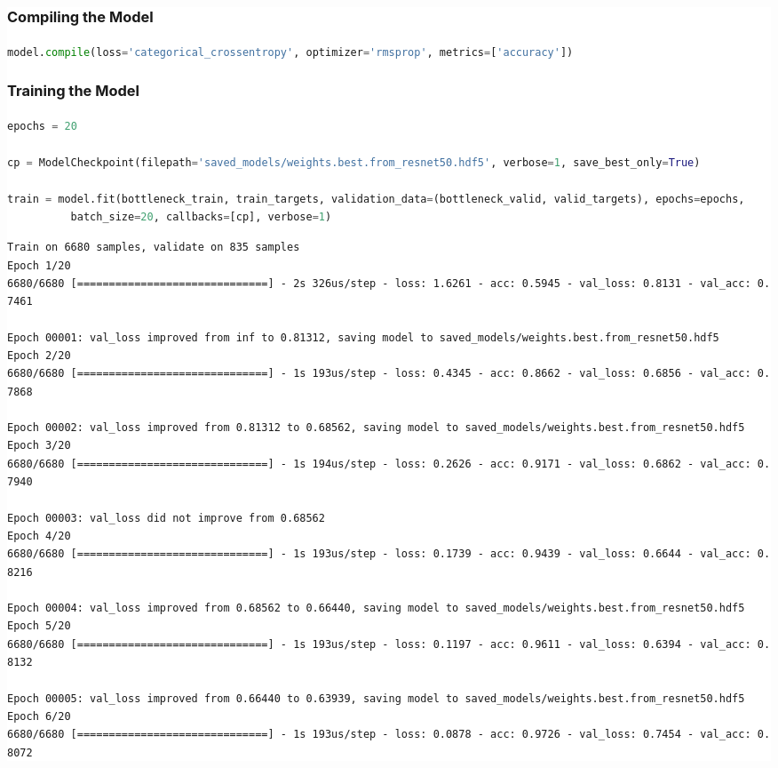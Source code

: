
###  Compiling the Model


```python
model.compile(loss='categorical_crossentropy', optimizer='rmsprop', metrics=['accuracy'])
```

### Training the Model


```python
epochs = 20

cp = ModelCheckpoint(filepath='saved_models/weights.best.from_resnet50.hdf5', verbose=1, save_best_only=True)

train = model.fit(bottleneck_train, train_targets, validation_data=(bottleneck_valid, valid_targets), epochs=epochs, 
          batch_size=20, callbacks=[cp], verbose=1)
```

    Train on 6680 samples, validate on 835 samples
    Epoch 1/20
    6680/6680 [==============================] - 2s 326us/step - loss: 1.6261 - acc: 0.5945 - val_loss: 0.8131 - val_acc: 0.7461
    
    Epoch 00001: val_loss improved from inf to 0.81312, saving model to saved_models/weights.best.from_resnet50.hdf5
    Epoch 2/20
    6680/6680 [==============================] - 1s 193us/step - loss: 0.4345 - acc: 0.8662 - val_loss: 0.6856 - val_acc: 0.7868
    
    Epoch 00002: val_loss improved from 0.81312 to 0.68562, saving model to saved_models/weights.best.from_resnet50.hdf5
    Epoch 3/20
    6680/6680 [==============================] - 1s 194us/step - loss: 0.2626 - acc: 0.9171 - val_loss: 0.6862 - val_acc: 0.7940
    
    Epoch 00003: val_loss did not improve from 0.68562
    Epoch 4/20
    6680/6680 [==============================] - 1s 193us/step - loss: 0.1739 - acc: 0.9439 - val_loss: 0.6644 - val_acc: 0.8216
    
    Epoch 00004: val_loss improved from 0.68562 to 0.66440, saving model to saved_models/weights.best.from_resnet50.hdf5
    Epoch 5/20
    6680/6680 [==============================] - 1s 193us/step - loss: 0.1197 - acc: 0.9611 - val_loss: 0.6394 - val_acc: 0.8132
    
    Epoch 00005: val_loss improved from 0.66440 to 0.63939, saving model to saved_models/weights.best.from_resnet50.hdf5
    Epoch 6/20
    6680/6680 [==============================] - 1s 193us/step - loss: 0.0878 - acc: 0.9726 - val_loss: 0.7454 - val_acc: 0.8072
    